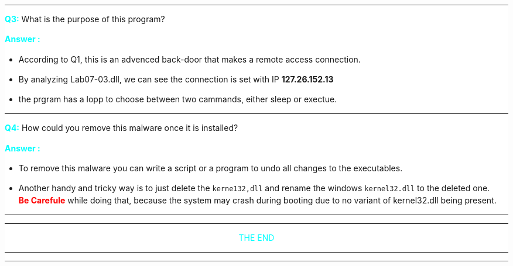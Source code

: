 ___

<span style="color:#00FFFF;">**Q3:**</span>
What is the purpose of this program?

<span style="color:#00FFFF;">**Answer :**</span>

* According to Q1, this is an advenced back-door that makes a remote access connection.

* By analyzing Lab07-03.dll, we can see the connection is set with IP **127.26.152.13**

* the prgram has a lopp to choose between two cammands, either sleep or exectue.

___

<span style="color:#00FFFF;">**Q4:**</span>
How could you remove this malware once it is installed?

<span style="color:#00FFFF;">**Answer :**</span>

* To remove this malware you can write a script or a program to undo all changes to the executables.

* Another handy and tricky way is to just delete the `kerne132,dll` and  rename the windows `kernel32.dll` to the deleted one.  
<span style="color:#FF0000;">**Be Carefule**</span> while doing that, because the system may crash during booting due to no variant of kernel32.dll being present.

___
___


<p align="center"><span style="color:#00FFFF;">THE END</span></p>


___
___
